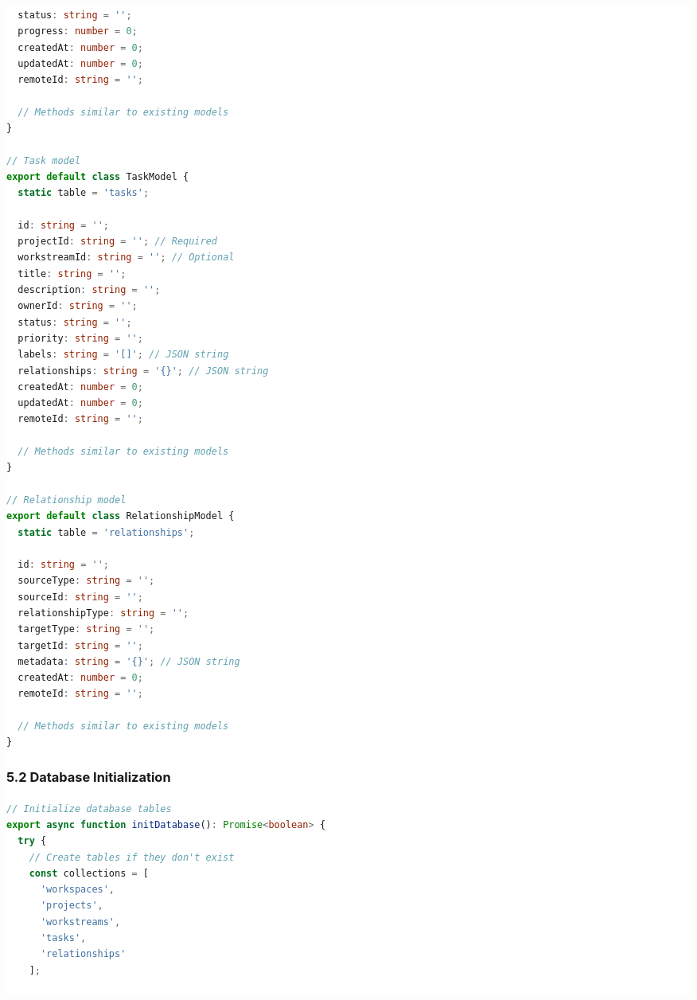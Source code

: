 ```typescript
  status: string = '';
  progress: number = 0;
  createdAt: number = 0;
  updatedAt: number = 0;
  remoteId: string = '';
  
  // Methods similar to existing models
}

// Task model
export default class TaskModel {
  static table = 'tasks';
  
  id: string = '';
  projectId: string = ''; // Required
  workstreamId: string = ''; // Optional
  title: string = '';
  description: string = '';
  ownerId: string = '';
  status: string = '';
  priority: string = '';
  labels: string = '[]'; // JSON string
  relationships: string = '{}'; // JSON string
  createdAt: number = 0;
  updatedAt: number = 0;
  remoteId: string = '';
  
  // Methods similar to existing models
}

// Relationship model
export default class RelationshipModel {
  static table = 'relationships';
  
  id: string = '';
  sourceType: string = '';
  sourceId: string = '';
  relationshipType: string = '';
  targetType: string = '';
  targetId: string = '';
  metadata: string = '{}'; // JSON string
  createdAt: number = 0;
  remoteId: string = '';
  
  // Methods similar to existing models
}
```

### 5.2 Database Initialization

```typescript
// Initialize database tables
export async function initDatabase(): Promise<boolean> {
  try {
    // Create tables if they don't exist
    const collections = [
      'workspaces',
      'projects',
      'workstreams',
      'tasks',
      'relationships'
    ];
    
```